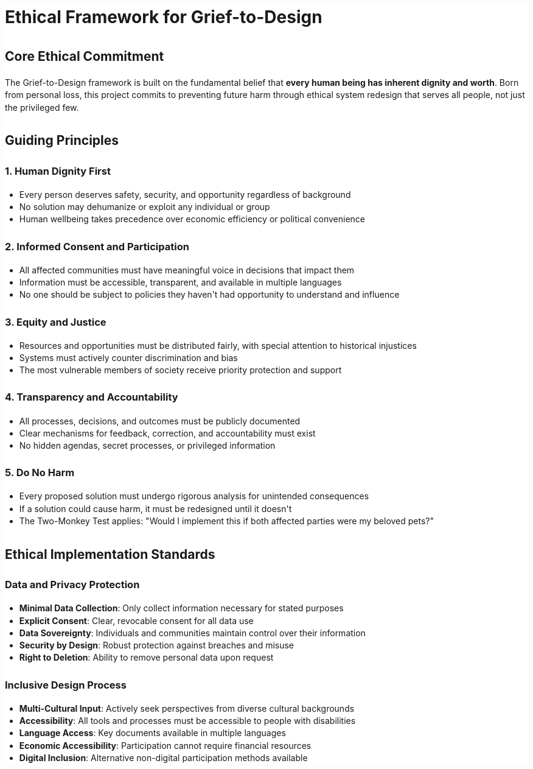 # Ethical Framework for Grief-to-Design

## Core Ethical Commitment

The Grief-to-Design framework is built on the fundamental belief that **every human being has inherent dignity and worth**. Born from personal loss, this project commits to preventing future harm through ethical system redesign that serves all people, not just the privileged few.

## Guiding Principles

### 1. **Human Dignity First**
- Every person deserves safety, security, and opportunity regardless of background
- No solution may dehumanize or exploit any individual or group
- Human wellbeing takes precedence over economic efficiency or political convenience

### 2. **Informed Consent and Participation**
- All affected communities must have meaningful voice in decisions that impact them
- Information must be accessible, transparent, and available in multiple languages
- No one should be subject to policies they haven't had opportunity to understand and influence

### 3. **Equity and Justice**
- Resources and opportunities must be distributed fairly, with special attention to historical injustices
- Systems must actively counter discrimination and bias
- The most vulnerable members of society receive priority protection and support

### 4. **Transparency and Accountability**
- All processes, decisions, and outcomes must be publicly documented
- Clear mechanisms for feedback, correction, and accountability must exist
- No hidden agendas, secret processes, or privileged information

### 5. **Do No Harm**
- Every proposed solution must undergo rigorous analysis for unintended consequences
- If a solution could cause harm, it must be redesigned until it doesn't
- The Two-Monkey Test applies: "Would I implement this if both affected parties were my beloved pets?"

## Ethical Implementation Standards

### Data and Privacy Protection
- **Minimal Data Collection**: Only collect information necessary for stated purposes
- **Explicit Consent**: Clear, revocable consent for all data use
- **Data Sovereignty**: Individuals and communities maintain control over their information
- **Security by Design**: Robust protection against breaches and misuse
- **Right to Deletion**: Ability to remove personal data upon request

### Inclusive Design Process
- **Multi-Cultural Input**: Actively seek perspectives from diverse cultural backgrounds
- **Accessibility**: All tools and processes must be accessible to people with disabilities
- **Language Access**: Key documents available in multiple languages
- **Economic Accessibility**: Participation cannot require financial resources
- **Digital Inclusion**: Alternative non-digital participation methods available
